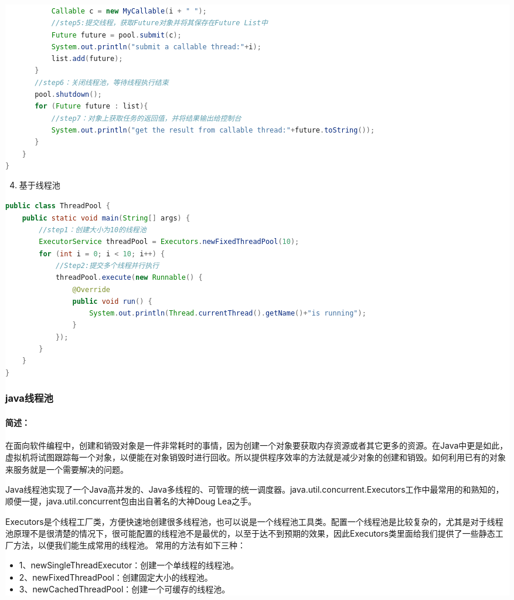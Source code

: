    ```java
              Callable c = new MyCallable(i + " ");
              //step5:提交线程，获取Future对象并将其保存在Future List中
              Future future = pool.submit(c);
              System.out.println("submit a callable thread:"+i);
              list.add(future);
          }
          //step6：关闭线程池，等待线程执行结束
          pool.shutdown();
          for (Future future : list){
              //step7：对象上获取任务的返回值，并将结果输出给控制台
              System.out.println("get the result from callable thread:"+future.toString());
          }
       }
   }
   ```

4. 基于线程池

```java
public class ThreadPool {
    public static void main(String[] args) {
        //step1：创建大小为10的线程池
        ExecutorService threadPool = Executors.newFixedThreadPool(10);
        for (int i = 0; i < 10; i++) {
            //Step2:提交多个线程并行执行
            threadPool.execute(new Runnable() {
                @Override
                public void run() {
                    System.out.println(Thread.currentThread().getName()+"is running");
                }
            });
        }
    }
}
```



### java线程池

#### 简述：

​	在面向软件编程中，创建和销毁对象是一件非常耗时的事情，因为创建一个对象要获取内存资源或者其它更多的资源。在Java中更是如此，虚拟机将试图跟踪每一个对象，以便能在对象销毁时进行回收。所以提供程序效率的方法就是减少对象的创建和销毁。如何利用已有的对象来服务就是一个需要解决的问题。

​	Java线程池实现了一个Java高并发的、Java多线程的、可管理的统一调度器。java.util.concurrent.Executors工作中最常用的和熟知的，顺便一提，java.util.concurrent包由出自著名的大神Doug Lea之手。

​	Executors是个线程工厂类，方便快速地创建很多线程池，也可以说是一个线程池工具类。配置一个线程池是比较复杂的，尤其是对于线程池原理不是很清楚的情况下，很可能配置的线程池不是最优的，以至于达不到预期的效果，因此Executors类里面给我们提供了一些静态工厂方法，以便我们能生成常用的线程池。
 常用的方法有如下三种：

- 1、newSingleThreadExecutor：创建一个单线程的线程池。
- 2、newFixedThreadPool：创建固定大小的线程池。
- 3、newCachedThreadPool：创建一个可缓存的线程池。
